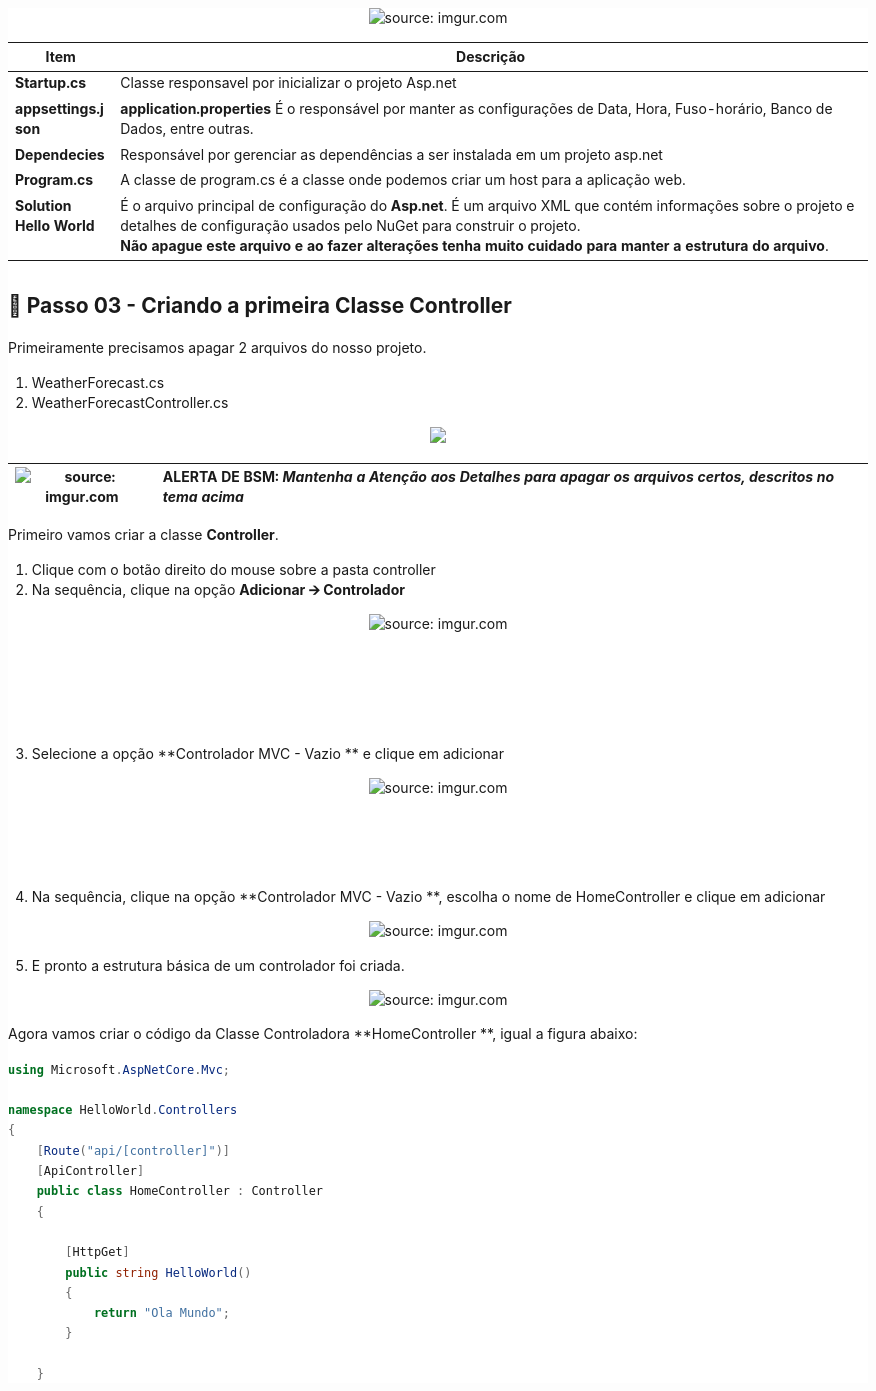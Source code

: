<div align="center"><img src="https://i.imgur.com/rJHWPSZ.png" title="source: imgur.com" /></div>

| Item                     | Descrição                                                    |
| ------------------------ | ------------------------------------------------------------ |
| **Startup.cs**           | Classe responsavel por inicializar o projeto Asp.net         |
| **appsettings.json**     | **application.properties** É o responsável por manter as configurações de Data, Hora, Fuso-horário, Banco de Dados, entre outras. |
| **Dependecies**          | Responsável por gerenciar as dependências a ser instalada em um projeto asp.net |
| **Program.cs**           | A classe de program.cs é a classe  onde podemos criar um host para a aplicação web. |
| **Solution Hello World** | É o arquivo principal de configuração do **Asp.net**. É um arquivo XML que contém informações sobre o projeto e detalhes de configuração usados pelo NuGet para construir o projeto. <br /> **Não apague este arquivo e ao fazer alterações tenha muito cuidado para manter a estrutura do arquivo**. |

<h2>👣 Passo 03 - Criando a primeira Classe Controller</h2>

Primeiramente precisamos apagar 2 arquivos do nosso projeto.

1. WeatherForecast.cs
2. WeatherForecastController.cs

<div align="center"><img src="https://i.imgur.com/rJHWPSZ.png" /></div>

| <img src="https://i.imgur.com/vVDBDG0.png" title="source: imgur.com" width="200px"/> | <div align="left"> **ALERTA DE BSM:** *Mantenha a Atenção aos Detalhes para apagar os arquivos certos, descritos no tema acima* </div> |
| ------------------------------------------------------------ | ------------------------------------------------------------ |

Primeiro vamos criar  a classe **Controller**.

1. Clique com o botão direito do mouse sobre a pasta controller
2. Na sequência, clique na opção **Adicionar 🡪 Controlador**

<div align="center"><img src="https://i.imgur.com/GCszrVU.png" title="source: imgur.com" /></div>

<br /><br /><br /><br />

3. Selecione a opção **Controlador MVC - Vazio ** e clique em adicionar

<div align="center"><img src="https://i.imgur.com/5s8htgX.png" title="source: imgur.com" /></div>

<br /><br /><br />

4. Na sequência, clique na opção **Controlador MVC - Vazio **, escolha o nome de HomeController e clique em adicionar

<div align="center"><img src="https://i.imgur.com/0xrRRz3.png" title="source: imgur.com" width="85%"/></div>

5. E pronto a estrutura básica de um controlador foi criada.

<div align="center"><img src="https://i.imgur.com/cx7nU11.png" title="source: imgur.com" width="380px"/></div>

 Agora vamos criar o código da Classe Controladora **HomeController **, igual a figura abaixo:

```c#
using Microsoft.AspNetCore.Mvc;

namespace HelloWorld.Controllers
{
    [Route("api/[controller]")]
    [ApiController]
    public class HomeController : Controller
    {

        [HttpGet]
        public string HelloWorld()
        {
            return "Ola Mundo";
        }

    }
```